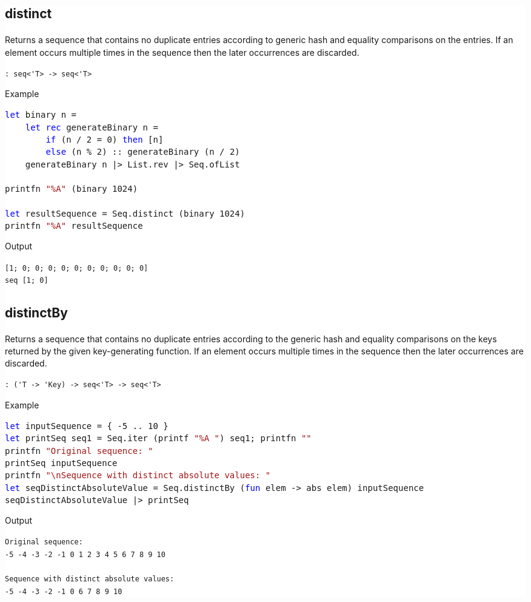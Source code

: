  
distinct
--------------
Returns a sequence that contains no duplicate entries according to generic hash and equality comparisons on the entries. If an element occurs multiple times in the sequence then the later occurrences are discarded.
```
: seq<'T> -> seq<'T>
```
Example

<pre><span style="color:Blue;">let</span> binary n =
    <span style="color:Blue;">let</span> <span style="color:Blue;">rec</span> generateBinary n =
        <span style="color:Blue;">if</span> (n / 2 = 0) <span style="color:Blue;">then</span> [n]
        <span style="color:Blue;">else</span> (n % 2) :: generateBinary (n / 2)
    generateBinary n |&gt; List.rev |&gt; Seq.ofList

printfn <span style="color:#A31515;">"%A"</span> (binary 1024)

<span style="color:Blue;">let</span> resultSequence = Seq.distinct (binary 1024)
printfn <span style="color:#A31515;">"%A"</span> resultSequence
</pre>
Output
```
[1; 0; 0; 0; 0; 0; 0; 0; 0; 0; 0]
seq [1; 0] 
```

 
distinctBy
--------------
Returns a sequence that contains no duplicate entries according to the generic hash and equality comparisons on the keys returned by the given key-generating function. If an element occurs multiple times in the sequence then the later occurrences are discarded.
```
: ('T -> 'Key) -> seq<'T> -> seq<'T>
```
Example

<pre><span style="color:Blue;">let</span> inputSequence = { -5 .. 10 }
<span style="color:Blue;">let</span> printSeq seq1 = Seq.iter (printf <span style="color:#A31515;">"%A "</span>) seq1; printfn <span style="color:#A31515;">""</span>
printfn <span style="color:#A31515;">"Original sequence: "</span>
printSeq inputSequence
printfn <span style="color:#A31515;">"\nSequence with distinct absolute values: "</span> 
<span style="color:Blue;">let</span> seqDistinctAbsoluteValue = Seq.distinctBy (<span style="color:Blue;">fun</span> elem -&gt; abs elem) inputSequence
seqDistinctAbsoluteValue |&gt; printSeq
</pre>
Output
```
Original sequence: 
-5 -4 -3 -2 -1 0 1 2 3 4 5 6 7 8 9 10 

Sequence with distinct absolute values: 
-5 -4 -3 -2 -1 0 6 7 8 9 10  
```
